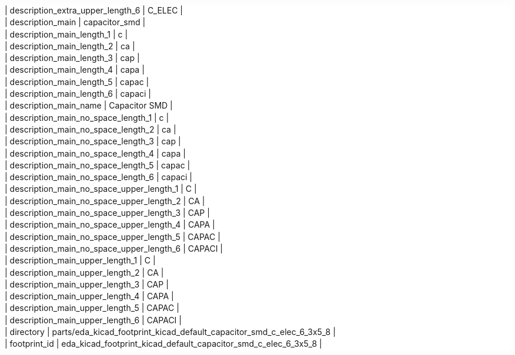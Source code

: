 | description_extra_upper_length_6 | C_ELEC |  
| description_main | capacitor_smd |  
| description_main_length_1 | c |  
| description_main_length_2 | ca |  
| description_main_length_3 | cap |  
| description_main_length_4 | capa |  
| description_main_length_5 | capac |  
| description_main_length_6 | capaci |  
| description_main_name | Capacitor SMD |  
| description_main_no_space_length_1 | c |  
| description_main_no_space_length_2 | ca |  
| description_main_no_space_length_3 | cap |  
| description_main_no_space_length_4 | capa |  
| description_main_no_space_length_5 | capac |  
| description_main_no_space_length_6 | capaci |  
| description_main_no_space_upper_length_1 | C |  
| description_main_no_space_upper_length_2 | CA |  
| description_main_no_space_upper_length_3 | CAP |  
| description_main_no_space_upper_length_4 | CAPA |  
| description_main_no_space_upper_length_5 | CAPAC |  
| description_main_no_space_upper_length_6 | CAPACI |  
| description_main_upper_length_1 | C |  
| description_main_upper_length_2 | CA |  
| description_main_upper_length_3 | CAP |  
| description_main_upper_length_4 | CAPA |  
| description_main_upper_length_5 | CAPAC |  
| description_main_upper_length_6 | CAPACI |  
| directory | parts/eda_kicad_footprint_kicad_default_capacitor_smd_c_elec_6_3x5_8 |  
| footprint_id | eda_kicad_footprint_kicad_default_capacitor_smd_c_elec_6_3x5_8 |  
